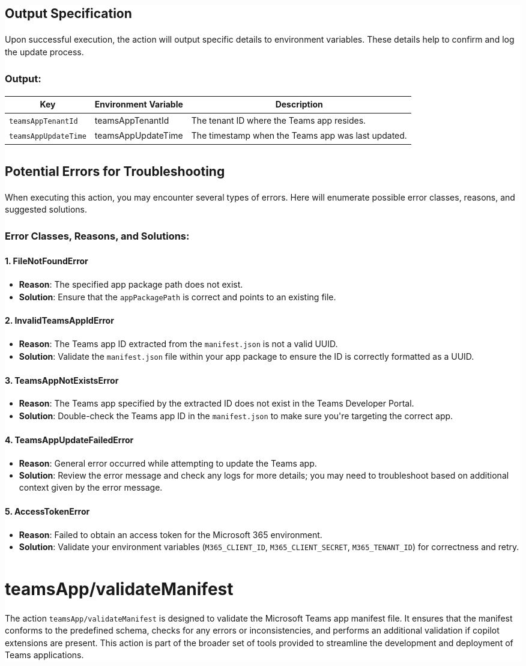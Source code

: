 ## Output Specification

Upon successful execution, the action will output specific details to environment variables. These details help to confirm and log the update process.

### Output:

| Key                        | Environment Variable        | Description                           |
|----------------------------|-----------------------------|---------------------------------------|
| `teamsAppTenantId`         | teamsAppTenantId            | The tenant ID where the Teams app resides. |
| `teamsAppUpdateTime`       | teamsAppUpdateTime          | The timestamp when the Teams app was last updated. |

## Potential Errors for Troubleshooting

When executing this action, you may encounter several types of errors. Here will enumerate possible error classes, reasons, and suggested solutions.

### Error Classes, Reasons, and Solutions:

#### 1. **FileNotFoundError**
- **Reason**: The specified app package path does not exist.
- **Solution**: Ensure that the `appPackagePath` is correct and points to an existing file.

#### 2. **InvalidTeamsAppIdError**
- **Reason**: The Teams app ID extracted from the `manifest.json` is not a valid UUID.
- **Solution**: Validate the `manifest.json` file within your app package to ensure the ID is correctly formatted as a UUID.

#### 3. **TeamsAppNotExistsError**
- **Reason**: The Teams app specified by the extracted ID does not exist in the Teams Developer Portal.
- **Solution**: Double-check the Teams app ID in the `manifest.json` to make sure you're targeting the correct app.

#### 4. **TeamsAppUpdateFailedError**
- **Reason**: General error occurred while attempting to update the Teams app.
- **Solution**: Review the error message and check any logs for more details; you may need to troubleshoot based on additional context given by the error message.

#### 5. **AccessTokenError**
- **Reason**: Failed to obtain an access token for the Microsoft 365 environment.
- **Solution**: Validate your environment variables (`M365_CLIENT_ID`, `M365_CLIENT_SECRET`, `M365_TENANT_ID`) for correctness and retry.


# teamsApp/validateManifest
The action `teamsApp/validateManifest` is designed to validate the Microsoft Teams app manifest file. It ensures that the manifest conforms to the predefined schema, checks for any errors or inconsistencies, and performs an additional validation if copilot extensions are present. This action is part of the broader set of tools provided to streamline the development and deployment of Teams applications.
